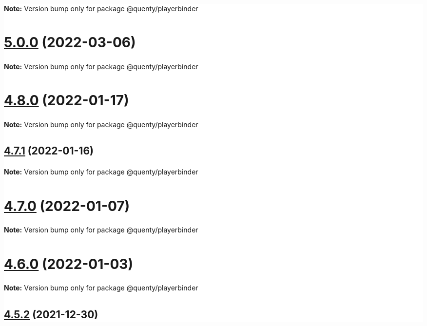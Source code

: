 **Note:** Version bump only for package @quenty/playerbinder





# [5.0.0](https://github.com/Quenty/NevermoreEngine/compare/@quenty/playerbinder@4.8.0...@quenty/playerbinder@5.0.0) (2022-03-06)

**Note:** Version bump only for package @quenty/playerbinder





# [4.8.0](https://github.com/Quenty/NevermoreEngine/compare/@quenty/playerbinder@4.7.1...@quenty/playerbinder@4.8.0) (2022-01-17)

**Note:** Version bump only for package @quenty/playerbinder





## [4.7.1](https://github.com/Quenty/NevermoreEngine/compare/@quenty/playerbinder@4.7.0...@quenty/playerbinder@4.7.1) (2022-01-16)

**Note:** Version bump only for package @quenty/playerbinder





# [4.7.0](https://github.com/Quenty/NevermoreEngine/compare/@quenty/playerbinder@4.6.0...@quenty/playerbinder@4.7.0) (2022-01-07)

**Note:** Version bump only for package @quenty/playerbinder





# [4.6.0](https://github.com/Quenty/NevermoreEngine/compare/@quenty/playerbinder@4.5.2...@quenty/playerbinder@4.6.0) (2022-01-03)

**Note:** Version bump only for package @quenty/playerbinder





## [4.5.2](https://github.com/Quenty/NevermoreEngine/compare/@quenty/playerbinder@4.5.1...@quenty/playerbinder@4.5.2) (2021-12-30)

